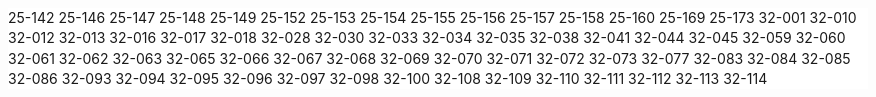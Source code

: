 25-142
25-146
25-147
25-148
25-149
25-152
25-153
25-154
25-155
25-156
25-157
25-158
25-160
25-169
25-173
32-001
32-010
32-012
32-013
32-016
32-017
32-018
32-028
32-030
32-033
32-034
32-035
32-038
32-041
32-044
32-045
32-059
32-060
32-061
32-062
32-063
32-065
32-066
32-067
32-068
32-069
32-070
32-071
32-072
32-073
32-077
32-083
32-084
32-085
32-086
32-093
32-094
32-095
32-096
32-097
32-098
32-100
32-108
32-109
32-110
32-111
32-112
32-113
32-114